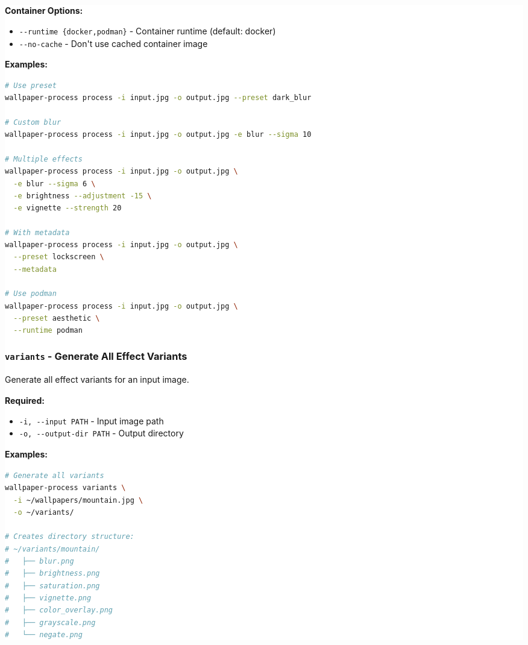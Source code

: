 **Container Options:**
- `--runtime {docker,podman}` - Container runtime (default: docker)
- `--no-cache` - Don't use cached container image

**Examples:**

```bash
# Use preset
wallpaper-process process -i input.jpg -o output.jpg --preset dark_blur

# Custom blur
wallpaper-process process -i input.jpg -o output.jpg -e blur --sigma 10

# Multiple effects
wallpaper-process process -i input.jpg -o output.jpg \
  -e blur --sigma 6 \
  -e brightness --adjustment -15 \
  -e vignette --strength 20

# With metadata
wallpaper-process process -i input.jpg -o output.jpg \
  --preset lockscreen \
  --metadata

# Use podman
wallpaper-process process -i input.jpg -o output.jpg \
  --preset aesthetic \
  --runtime podman
```

### `variants` - Generate All Effect Variants

Generate all effect variants for an input image.

**Required:**
- `-i, --input PATH` - Input image path
- `-o, --output-dir PATH` - Output directory

**Examples:**

```bash
# Generate all variants
wallpaper-process variants \
  -i ~/wallpapers/mountain.jpg \
  -o ~/variants/

# Creates directory structure:
# ~/variants/mountain/
#   ├── blur.png
#   ├── brightness.png
#   ├── saturation.png
#   ├── vignette.png
#   ├── color_overlay.png
#   ├── grayscale.png
#   └── negate.png
```
